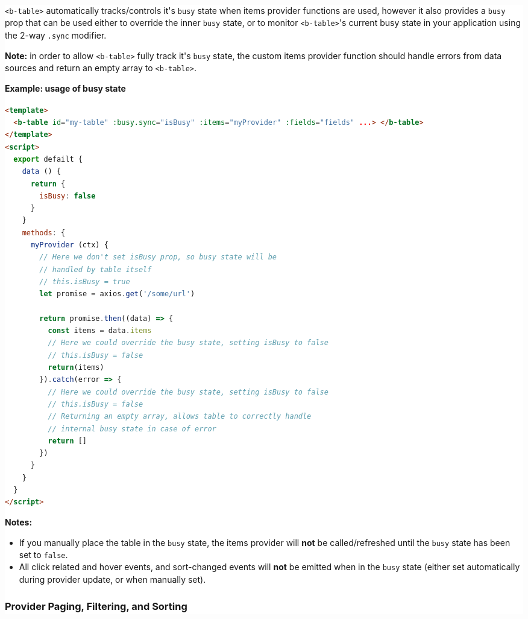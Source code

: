`<b-table>` automatically tracks/controls it's `busy` state when items provider functions are used,
however it also provides a `busy` prop that can be used either to override the inner `busy` state,
or to monitor `<b-table>`'s current busy state in your application using the 2-way `.sync` modifier.

**Note:** in order to allow `<b-table>` fully track it's `busy` state, the custom items provider
function should handle errors from data sources and return an empty array to `<b-table>`.

**Example: usage of busy state**

```html
<template>
  <b-table id="my-table" :busy.sync="isBusy" :items="myProvider" :fields="fields" ...> </b-table>
</template>
<script>
  export defailt {
    data () {
      return {
        isBusy: false
      }
    }
    methods: {
      myProvider (ctx) {
        // Here we don't set isBusy prop, so busy state will be
        // handled by table itself
        // this.isBusy = true
        let promise = axios.get('/some/url')

        return promise.then((data) => {
          const items = data.items
          // Here we could override the busy state, setting isBusy to false
          // this.isBusy = false
          return(items)
        }).catch(error => {
          // Here we could override the busy state, setting isBusy to false
          // this.isBusy = false
          // Returning an empty array, allows table to correctly handle
          // internal busy state in case of error
          return []
        })
      }
    }
  }
</script>
```

**Notes:**

- If you manually place the table in the `busy` state, the items provider will **not** be
  called/refreshed until the `busy` state has been set to `false`.
- All click related and hover events, and sort-changed events will **not** be emitted when in the
  `busy` state (either set automatically during provider update, or when manually set).

### Provider Paging, Filtering, and Sorting
